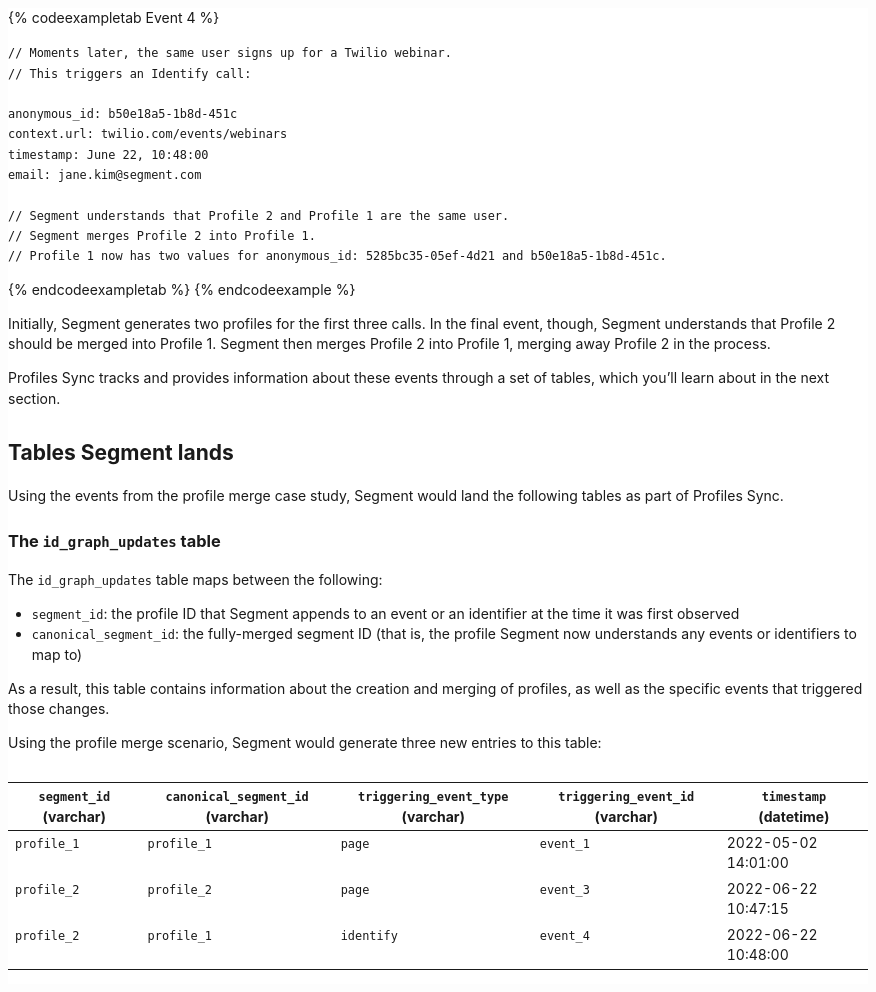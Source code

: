 {% codeexampletab Event 4 %}
```
// Moments later, the same user signs up for a Twilio webinar.
// This triggers an Identify call:

anonymous_id: b50e18a5-1b8d-451c
context.url: twilio.com/events/webinars
timestamp: June 22, 10:48:00
email: jane.kim@segment.com

// Segment understands that Profile 2 and Profile 1 are the same user.
// Segment merges Profile 2 into Profile 1.
// Profile 1 now has two values for anonymous_id: 5285bc35-05ef-4d21 and b50e18a5-1b8d-451c.
```
{% endcodeexampletab %}
{% endcodeexample %}

Initially, Segment generates two profiles for the first three calls. In the final event, though, Segment understands that Profile 2 should be merged into Profile 1.  Segment then merges Profile 2 into Profile 1, merging away Profile 2 in the process.

Profiles Sync tracks and provides information about these events through a set of tables, which you’ll learn about in the next section.

## Tables Segment lands

Using the events from the profile merge case study, Segment would land the following tables as part of Profiles Sync.

### The `id_graph_updates` table

The `id_graph_updates` table maps between the following:

- `segment_id`: the profile ID that Segment appends to an event or an identifier at the time it was first observed
- `canonical_segment_id`: the fully-merged segment ID (that is, the profile Segment now understands any events or identifiers to map to)

As a result, this table contains information about the creation and merging of profiles, as well as the specific events that triggered those changes.

Using the profile merge scenario, Segment would generate three new entries to this table:

<div style="overflow-x:auto;" markdown=1>

| `segment_id` (varchar) | `canonical_segment_id` (varchar) | `triggering_event_type` (varchar) | `triggering_event_id` (varchar) | `timestamp` (datetime)        |
| ------------ | ---------------------- | ----------------------- | --------------------- | ------------------- |
| `profile_1`  | `profile_1`            | `page`                  | `event_1`             | 2022-05-02 14:01:00 |
| `profile_2`  | `profile_2`            | `page`                  | `event_3`             | 2022-06-22 10:47:15 |
| `profile_2`  | `profile_1`            | `identify`              | `event_4`             | 2022-06-22 10:48:00 |

</div>
